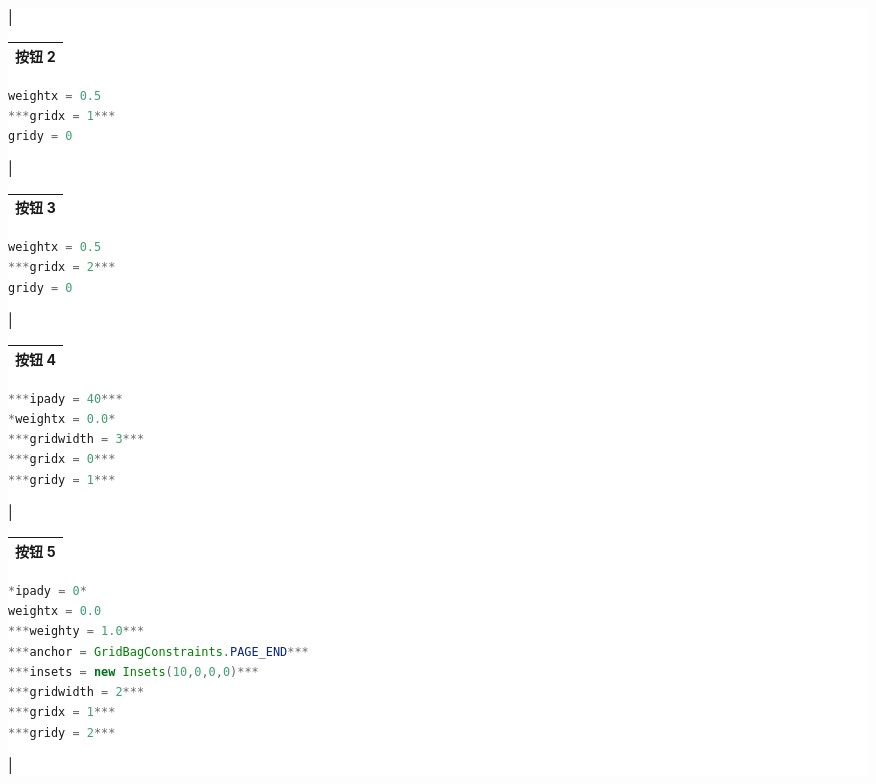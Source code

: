 |

| 按钮 2 |
| --- |

```java
weightx = 0.5
***gridx = 1***
gridy = 0

```

|

| 按钮 3 |
| --- |

```java
weightx = 0.5
***gridx = 2***
gridy = 0

```

|

| 按钮 4 |
| --- |

```java
***ipady = 40***
*weightx = 0.0*
***gridwidth = 3***
***gridx = 0***
***gridy = 1***

```

|

| 按钮 5 |
| --- |

```java
*ipady = 0*
weightx = 0.0
***weighty = 1.0***
***anchor = GridBagConstraints.PAGE_END***
***insets = new Insets(10,0,0,0)***
***gridwidth = 2***
***gridx = 1***
***gridy = 2***

```

|
